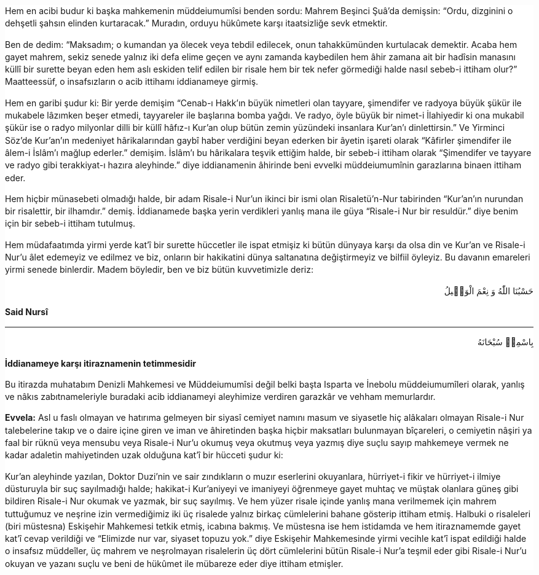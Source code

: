 Hem en acibi budur ki başka mahkemenin müddeiumumîsi benden sordu: Mahrem Beşinci Şuâ’da demişsin: “Ordu, dizginini o dehşetli şahsın elinden kurtaracak.” Muradın, orduyu hükûmete karşı itaatsizliğe sevk etmektir.

Ben de dedim: “Maksadım; o kumandan ya ölecek veya tebdil edilecek, onun tahakkümünden kurtulacak demektir. Acaba hem gayet mahrem, sekiz senede yalnız iki defa elime geçen ve aynı zamanda kaybedilen hem âhir zamana ait bir hadîsin manasını küllî bir surette beyan eden hem aslı eskiden telif edilen bir risale hem bir tek nefer görmediği halde nasıl sebeb-i ittiham olur?” Maatteessüf, o insafsızların o acib ittihamı iddianameye girmiş.

Hem en garibi şudur ki: Bir yerde demişim “Cenab-ı Hakk’ın büyük nimetleri olan tayyare, şimendifer ve radyoya büyük şükür ile mukabele lâzımken beşer etmedi, tayyareler ile başlarına bomba yağdı. Ve radyo, öyle büyük bir nimet-i İlahiyedir ki ona mukabil şükür ise o radyo milyonlar dilli bir küllî hâfız-ı Kur’an olup bütün zemin yüzündeki insanlara Kur’an’ı dinlettirsin.” Ve Yirminci Söz’de Kur’an’ın medeniyet hârikalarından gaybî haber verdiğini beyan ederken bir âyetin işareti olarak “Kâfirler şimendifer ile âlem-i İslâm’ı mağlup ederler.” demişim. İslâm’ı bu hârikalara teşvik ettiğim halde, bir sebeb-i ittiham olarak “Şimendifer ve tayyare ve radyo gibi terakkiyat-ı hazıra aleyhinde.” diye iddianamenin âhirinde beni evvelki müddeiumumînin garazlarına binaen ittiham eder.

Hem hiçbir münasebeti olmadığı halde, bir adam Risale-i Nur’un ikinci bir ismi olan Risaletü’n-Nur tabirinden “Kur’an’ın nurundan bir risalettir, bir ilhamdır.” demiş. İddianamede başka yerin verdikleri yanlış mana ile güya “Risale-i Nur bir resuldür.” diye benim için bir sebeb-i ittiham tutulmuş.

Hem müdafaatımda yirmi yerde kat’î bir surette hüccetler ile ispat etmişiz ki bütün dünyaya karşı da olsa din ve Kur’an ve Risale-i Nur’u âlet edemeyiz ve edilmez ve biz, onların bir hakikatini dünya saltanatına değiştirmeyiz ve bilfiil öyleyiz. Bu davanın emareleri yirmi senede binlerdir. Madem böyledir, ben ve biz bütün kuvvetimizle deriz:

<p class="arabic" dir="rtl">حَسْبُنَا اللّٰهُ وَ نِعْمَ الْوَكٖيلُ</p>

**Said Nursî**

***

<p class="arabic" dir="rtl">بِاسْمِهٖ سُبْحَانَهُ</p>

**İddianameye karşı itiraznamenin tetimmesidir**

Bu itirazda muhatabım Denizli Mahkemesi ve Müddeiumumîsi değil belki başta Isparta ve İnebolu müddeiumumîleri olarak, yanlış ve nâkıs zabıtnameleriyle buradaki acib iddianameyi aleyhimize verdiren garazkâr ve vehham memurlardır.

**Evvela:** Asl u faslı olmayan ve hatırıma gelmeyen bir siyasî cemiyet namını masum ve siyasetle hiç alâkaları olmayan Risale-i Nur talebelerine takıp ve o daire içine giren ve iman ve âhiretinden başka hiçbir maksatları bulunmayan bîçareleri, o cemiyetin nâşiri ya faal bir rüknü veya mensubu veya Risale-i Nur’u okumuş veya okutmuş veya yazmış diye suçlu sayıp mahkemeye vermek ne kadar adaletin mahiyetinden uzak olduğuna kat’î bir hücceti şudur ki:

Kur’an aleyhinde yazılan, Doktor Duzi’nin ve sair zındıkların o muzır eserlerini okuyanlara, hürriyet-i fikir ve hürriyet-i ilmiye düsturuyla bir suç sayılmadığı halde; hakikat-i Kur’aniyeyi ve imaniyeyi öğrenmeye gayet muhtaç ve müştak olanlara güneş gibi bildiren Risale-i Nur okumak ve yazmak, bir suç sayılmış. Ve hem yüzer risale içinde yanlış mana verilmemek için mahrem tuttuğumuz ve neşrine izin vermediğimiz iki üç risalede yalnız birkaç cümlelerini bahane gösterip ittiham etmiş. Halbuki o risaleleri (biri müstesna) Eskişehir Mahkemesi tetkik etmiş, icabına bakmış. Ve müstesna ise hem istidamda ve hem itiraznamemde gayet kat’î cevap verildiği ve “Elimizde nur var, siyaset topuzu yok.” diye Eskişehir Mahkemesinde yirmi vecihle kat’î ispat edildiği halde o insafsız müddeîler, üç mahrem ve neşrolmayan risalelerin üç dört cümlelerini bütün Risale-i Nur’a teşmil eder gibi Risale-i Nur’u okuyan ve yazanı suçlu ve beni de hükûmet ile mübareze eder diye ittiham etmişler.
